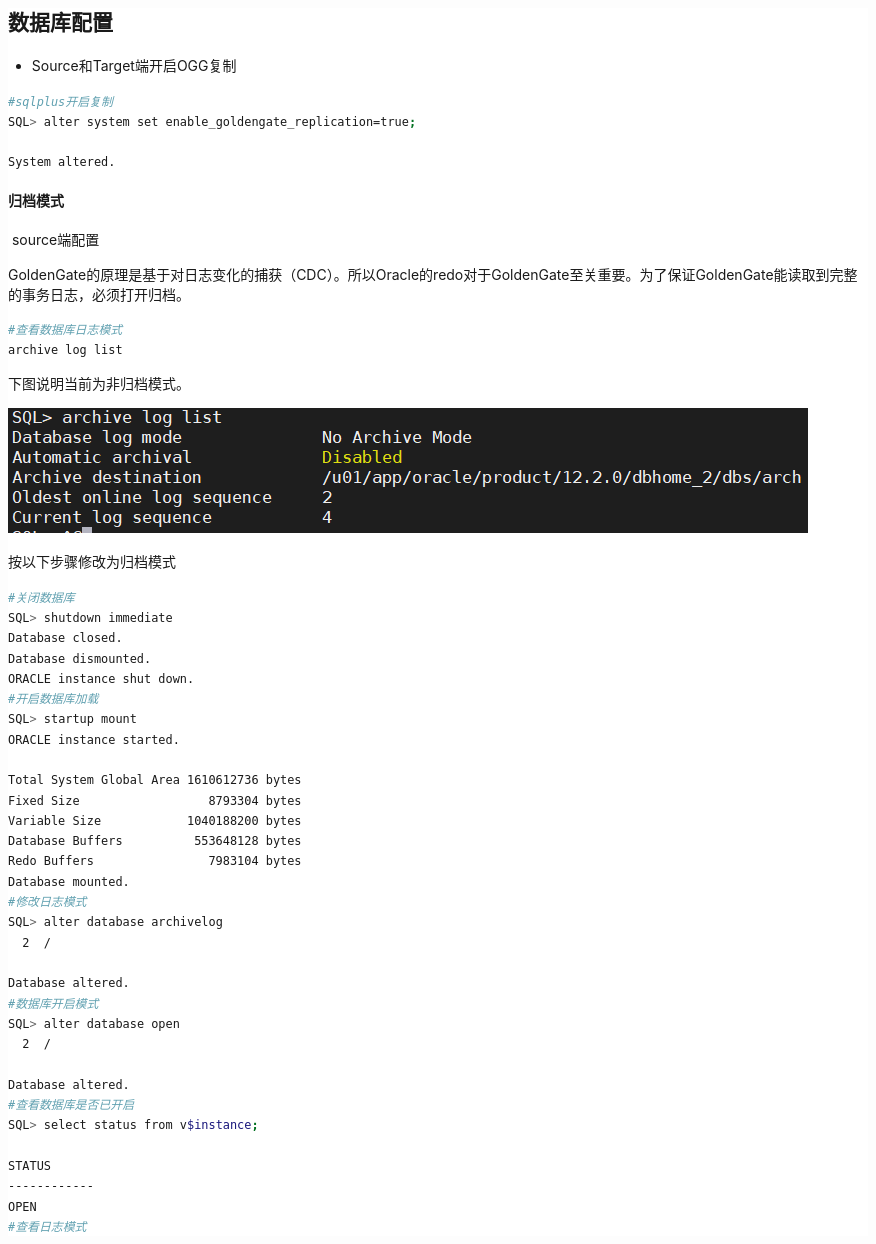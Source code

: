 ## 数据库配置

* Source和Target端开启OGG复制

```bash
#sqlplus开启复制
SQL> alter system set enable_goldengate_replication=true;

System altered.
```

#### 归档模式

​	source端配置

​	GoldenGate的原理是基于对日志变化的捕获（CDC）。所以Oracle的redo对于GoldenGate至关重要。为了保证GoldenGate能读取到完整的事务日志，必须打开归档。

```bash
#查看数据库日志模式
archive log list
```

下图说明当前为非归档模式。

![image-20200409183130112](11.安装OGG.assets/image-20200409183130112.png)

按以下步骤修改为归档模式

```bash
#关闭数据库
SQL> shutdown immediate
Database closed.
Database dismounted.
ORACLE instance shut down.
#开启数据库加载
SQL> startup mount
ORACLE instance started.

Total System Global Area 1610612736 bytes
Fixed Size                  8793304 bytes
Variable Size            1040188200 bytes
Database Buffers          553648128 bytes
Redo Buffers                7983104 bytes
Database mounted.
#修改日志模式
SQL> alter database archivelog
  2  /

Database altered.
#数据库开启模式
SQL> alter database open
  2  /

Database altered.
#查看数据库是否已开启
SQL> select status from v$instance;

STATUS
------------
OPEN
#查看日志模式
```
